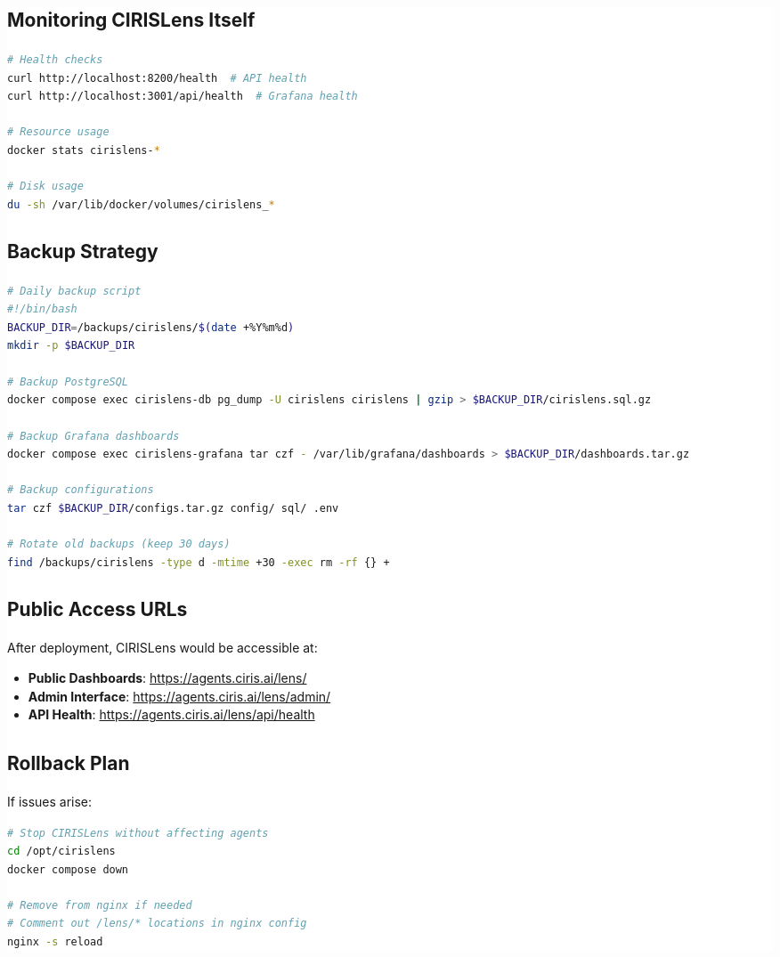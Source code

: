 ## Monitoring CIRISLens Itself

```bash
# Health checks
curl http://localhost:8200/health  # API health
curl http://localhost:3001/api/health  # Grafana health

# Resource usage
docker stats cirislens-*

# Disk usage
du -sh /var/lib/docker/volumes/cirislens_*
```

## Backup Strategy

```bash
# Daily backup script
#!/bin/bash
BACKUP_DIR=/backups/cirislens/$(date +%Y%m%d)
mkdir -p $BACKUP_DIR

# Backup PostgreSQL
docker compose exec cirislens-db pg_dump -U cirislens cirislens | gzip > $BACKUP_DIR/cirislens.sql.gz

# Backup Grafana dashboards
docker compose exec cirislens-grafana tar czf - /var/lib/grafana/dashboards > $BACKUP_DIR/dashboards.tar.gz

# Backup configurations
tar czf $BACKUP_DIR/configs.tar.gz config/ sql/ .env

# Rotate old backups (keep 30 days)
find /backups/cirislens -type d -mtime +30 -exec rm -rf {} +
```

## Public Access URLs

After deployment, CIRISLens would be accessible at:

- **Public Dashboards**: https://agents.ciris.ai/lens/
- **Admin Interface**: https://agents.ciris.ai/lens/admin/
- **API Health**: https://agents.ciris.ai/lens/api/health

## Rollback Plan

If issues arise:

```bash
# Stop CIRISLens without affecting agents
cd /opt/cirislens
docker compose down

# Remove from nginx if needed
# Comment out /lens/* locations in nginx config
nginx -s reload
```

